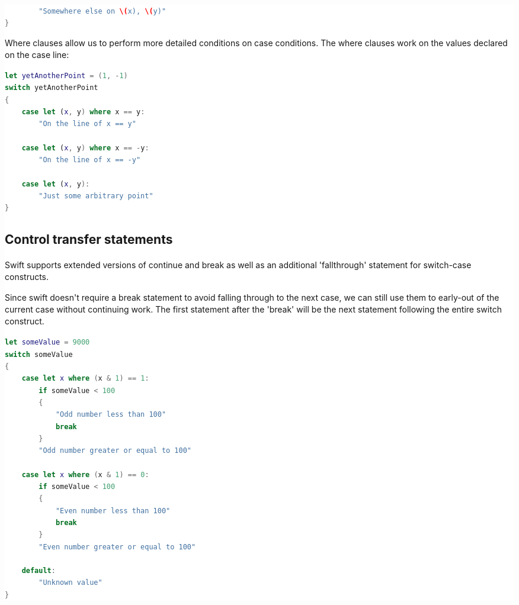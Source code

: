 ```swift
		"Somewhere else on \(x), \(y)"
}
```

Where clauses allow us to perform more detailed conditions on case conditions. The where clauses work on the values declared on the case line:
```swift
let yetAnotherPoint = (1, -1)
switch yetAnotherPoint
{
	case let (x, y) where x == y:
		"On the line of x == y"
	
	case let (x, y) where x == -y:
		"On the line of x == -y"
	
	case let (x, y):
		"Just some arbitrary point"
}
```

## Control transfer statements

Swift supports extended versions of continue and break as well as an additional 'fallthrough' statement for switch-case constructs.

Since swift doesn't require a break statement to avoid falling through to the next case, we can still use them to early-out of the current case without continuing work. The first statement after the 'break' will be the next statement following the entire switch construct.
```swift
let someValue = 9000
switch someValue
{
	case let x where (x & 1) == 1:
		if someValue < 100
		{
			"Odd number less than 100"
			break
		}
		"Odd number greater or equal to 100"
		
	case let x where (x & 1) == 0:
		if someValue < 100
		{
			"Even number less than 100"
			break
		}
		"Even number greater or equal to 100"
	
	default:
		"Unknown value"
}
```
